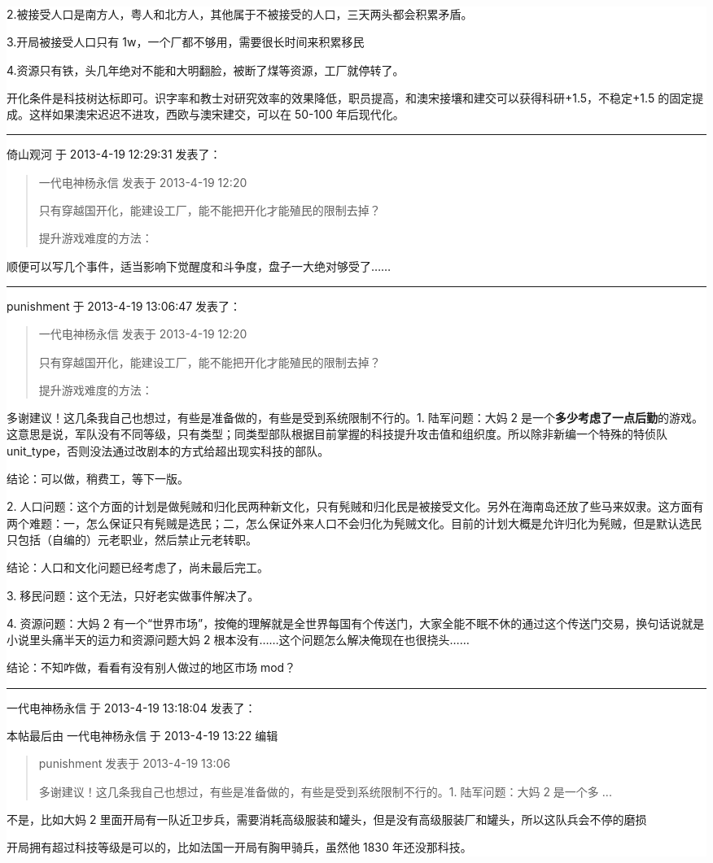 2.被接受人口是南方人，粤人和北方人，其他属于不被接受的人口，三天两头都会积累矛盾。

3.开局被接受人口只有 1w，一个厂都不够用，需要很长时间来积累移民

4.资源只有铁，头几年绝对不能和大明翻脸，被断了煤等资源，工厂就停转了。

开化条件是科技树达标即可。识字率和教士对研究效率的效果降低，职员提高，和澳宋接壤和建交可以获得科研+1.5，不稳定+1.5 的固定提成。这样如果澳宋迟迟不进攻，西欧与澳宋建交，可以在 50-100 年后现代化。

---

倚山观河 于 2013-4-19 12:29:31 发表了：

> 一代电神杨永信 发表于 2013-4-19 12:20
>
> 只有穿越国开化，能建设工厂，能不能把开化才能殖民的限制去掉？
>
> 提升游戏难度的方法：

顺便可以写几个事件，适当影响下觉醒度和斗争度，盘子一大绝对够受了……

---

punishment 于 2013-4-19 13:06:47 发表了：

> 一代电神杨永信 发表于 2013-4-19 12:20
>
> 只有穿越国开化，能建设工厂，能不能把开化才能殖民的限制去掉？
>
> 提升游戏难度的方法：

多谢建议！这几条我自己也想过，有些是准备做的，有些是受到系统限制不行的。1\. 陆军问题：大妈 2 是一个**多少考虑了一点后勤**的游戏。这意思是说，军队没有不同等级，只有类型；同类型部队根据目前掌握的科技提升攻击值和组织度。所以除非新编一个特殊的特侦队 unit_type，否则没法通过改剧本的方式给超出现实科技的部队。

结论：可以做，稍费工，等下一版。

2\. 人口问题：这个方面的计划是做髡贼和归化民两种新文化，只有髡贼和归化民是被接受文化。另外在海南岛还放了些马来奴隶。这方面有两个难题：一，怎么保证只有髡贼是选民；二，怎么保证外来人口不会归化为髡贼文化。目前的计划大概是允许归化为髡贼，但是默认选民只包括（自编的）元老职业，然后禁止元老转职。

结论：人口和文化问题已经考虑了，尚未最后完工。

3\. 移民问题：这个无法，只好老实做事件解决了。

4\. 资源问题：大妈 2 有一个“世界市场”，按俺的理解就是全世界每国有个传送门，大家全能不眠不休的通过这个传送门交易，换句话说就是小说里头痛半天的运力和资源问题大妈 2 根本没有……这个问题怎么解决俺现在也很挠头……

结论：不知咋做，看看有没有别人做过的地区市场 mod？

---

一代电神杨永信 于 2013-4-19 13:18:04 发表了：

本帖最后由 一代电神杨永信 于 2013-4-19 13:22 编辑

> punishment 发表于 2013-4-19 13:06
>
> 多谢建议！这几条我自己也想过，有些是准备做的，有些是受到系统限制不行的。1\. 陆军问题：大妈 2 是一个多 ...

不是，比如大妈 2 里面开局有一队近卫步兵，需要消耗高级服装和罐头，但是没有高级服装厂和罐头，所以这队兵会不停的磨损

开局拥有超过科技等级是可以的，比如法国一开局有胸甲骑兵，虽然他 1830 年还没那科技。
